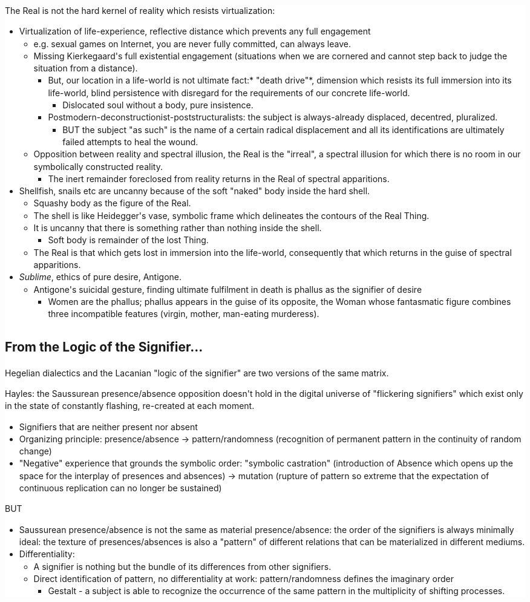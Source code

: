 The Real is not the hard kernel of reality which resists virtualization:
* Virtualization of life-experience, reflective distance which prevents any full engagement 
    * e.g. sexual games on Internet, you are never fully committed, can always leave.
    * Missing Kierkegaard's full existential engagement (situations when we are cornered and cannot step back to judge the situation from a distance).
        * But, our location in a life-world is not ultimate fact:* "death drive"*, dimension which resists its full immersion into its life-world, blind persistence with disregard for the requirements of our concrete life-world.
            * Dislocated soul without a body, pure insistence.
        * Postmodern-deconstructionist-poststructuralists: the subject is always-already displaced, decentred, pluralized.
            * BUT the subject "as such" is the name of a certain radical displacement and all its identifications are ultimately failed attempts to heal the wound.
    * Opposition between reality and spectral illusion, the Real is the "irreal", a spectral illusion for which there is no room in our symbolically constructed reality.
        * The inert remainder foreclosed from reality returns in the Real of spectral apparitions.
* Shellfish, snails etc are uncanny because of the soft "naked" body inside the hard shell.
    * Squashy body as the figure of the Real.
    * The shell is like Heidegger's vase, symbolic frame which delineates the contours of the Real Thing.
    * It is uncanny that there is something rather than nothing inside the shell.
        * Soft body is remainder of the lost Thing.
    * The Real is that which gets lost in immersion into the life-world, consequently that which returns in the guise of spectral apparitions.
* *Sublime*, ethics of pure desire, Antigone.
    * Antigone's suicidal gesture, finding ultimate fulfilment in death is phallus as the signifier of desire
        * Women are the phallus; phallus appears in the guise of its opposite, the Woman whose fantasmatic figure combines three incompatible features (virgin, mother, man-eating murderess).

## From the Logic of the Signifier...

Hegelian dialectics and the Lacanian "logic of the signifier" are two versions of the same matrix.

Hayles: the Saussurean presence/absence opposition doesn't hold in the digital universe of "flickering signifiers" which exist only in the state of constantly flashing, re-created at each moment.
* Signifiers that are neither present nor absent
* Organizing principle: presence/absence → pattern/randomness (recognition of permanent pattern in the continuity of random change)
* "Negative" experience that grounds the symbolic order: "symbolic castration" (introduction of Absence which opens up the space for the interplay of presences and absences) → mutation (rupture of pattern so extreme that the expectation of continuous replication can no longer be sustained)

BUT

* Saussurean presence/absence is not the same as material presence/absence: the order of the signifiers is always minimally ideal: the texture of presences/absences is also a "pattern" of different relations that can be materialized in different mediums.
* Differentiality:
    * A signifier is nothing but the bundle of its differences from other signifiers.
    * Direct identification of pattern, no differentiality at work: pattern/randomness defines the imaginary order
        * Gestalt - a subject is able to recognize the occurrence of the same pattern in the multiplicity of shifting processes.
